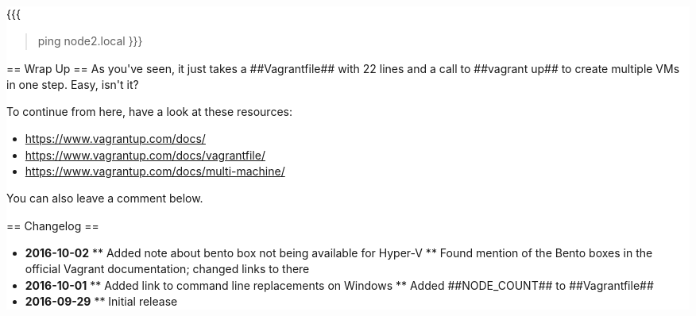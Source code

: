 {{{
> ping node2.local
}}}

== Wrap Up ==
As you've seen, it just takes a ##Vagrantfile## with 22 lines and a call to ##vagrant up## to create multiple VMs in one step. Easy, isn't it?

To continue from here, have a look at these resources:

* https://www.vagrantup.com/docs/
* https://www.vagrantup.com/docs/vagrantfile/
* https://www.vagrantup.com/docs/multi-machine/

You can also leave a comment below.

== Changelog ==
* **2016-10-02**
** Added note about bento box not being available for Hyper-V
** Found mention of the Bento boxes in the official Vagrant documentation; changed links to there
* **2016-10-01**
** Added link to command line replacements on Windows
** Added ##NODE_COUNT## to ##Vagrantfile##
* **2016-09-29**
** Initial release
